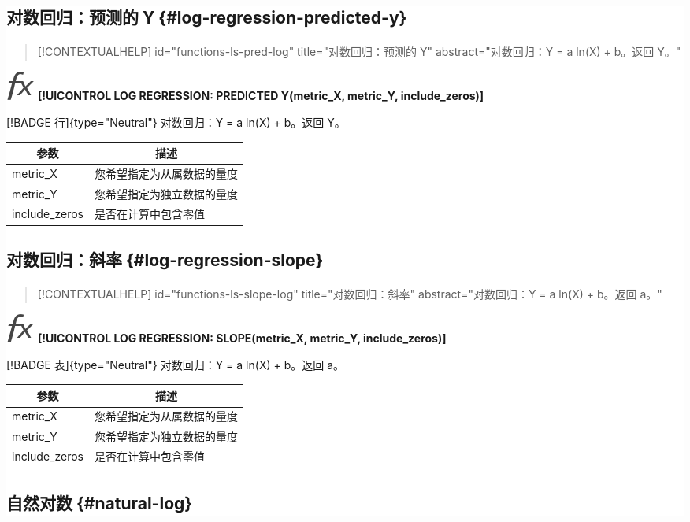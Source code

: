 

## 对数回归：预测的 Y {#log-regression-predicted-y}



>[!CONTEXTUALHELP]
>id="functions-ls-pred-log"
>title="对数回归：预测的 Y"
>abstract="对数回归：Y = a ln(X) + b。返回 Y。"



![效果](/help/assets/icons/Effect.svg) **[!UICONTROL LOG REGRESSION: PREDICTED Y(metric_X, metric_Y, include_zeros)]**

[!BADGE 行]{type="Neutral"} 对数回归：Y = a ln(X) + b。返回 Y。

| 参数 | 描述 |
|---|---|
| metric_X | 您希望指定为从属数据的量度 |
| metric_Y | 您希望指定为独立数据的量度 |
| include_zeros | 是否在计算中包含零值 |



## 对数回归：斜率 {#log-regression-slope}



>[!CONTEXTUALHELP]
>id="functions-ls-slope-log"
>title="对数回归：斜率"
>abstract="对数回归：Y = a ln(X) + b。返回 a。"



![效果](/help/assets/icons/Effect.svg) **[!UICONTROL LOG REGRESSION: SLOPE(metric_X, metric_Y, include_zeros)]**

[!BADGE 表]{type="Neutral"} 对数回归：Y = a ln(X) + b。返回 a。

| 参数 | 描述 |
|---|---|
| metric_X | 您希望指定为从属数据的量度 |
| metric_Y | 您希望指定为独立数据的量度 |
| include_zeros | 是否在计算中包含零值 |



## 自然对数 {#natural-log}
